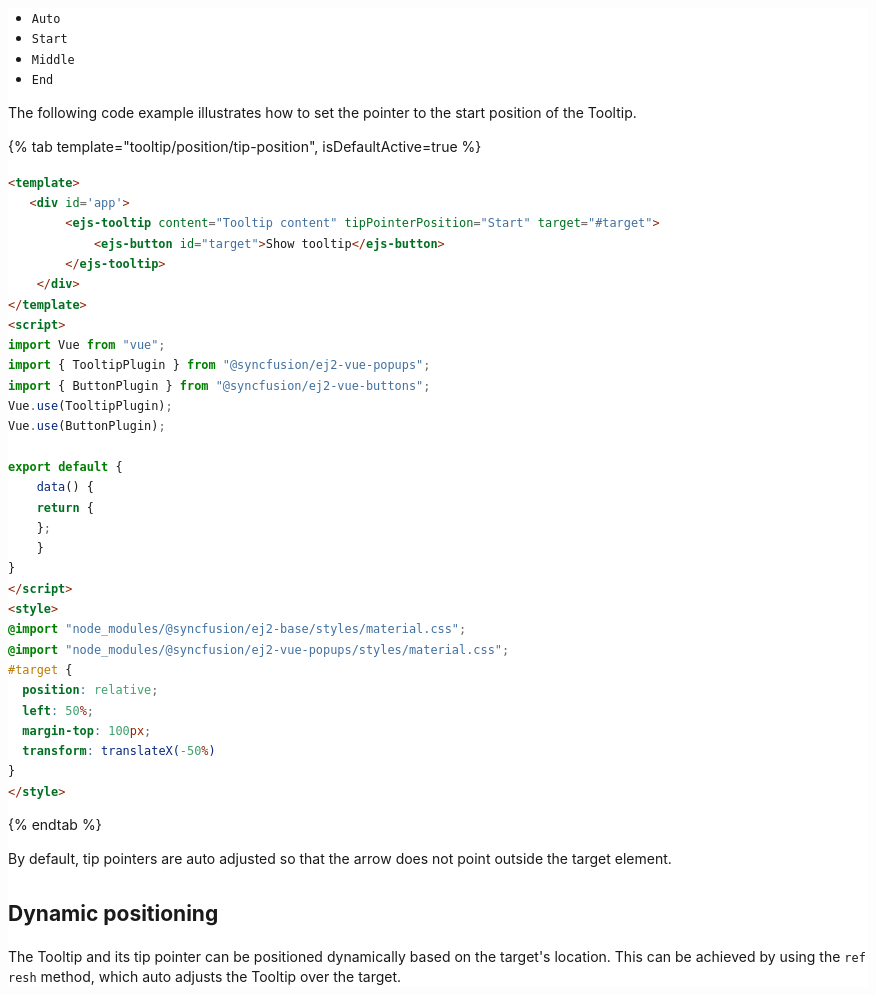 * `Auto`
* `Start`
* `Middle`
* `End`

The following code example illustrates how to set the pointer to the start position of the Tooltip.

{% tab template="tooltip/position/tip-position", isDefaultActive=true %}

```html
<template>
   <div id='app'>
        <ejs-tooltip content="Tooltip content" tipPointerPosition="Start" target="#target">
            <ejs-button id="target">Show tooltip</ejs-button>
        </ejs-tooltip>
    </div>
</template>
<script>
import Vue from "vue";
import { TooltipPlugin } from "@syncfusion/ej2-vue-popups";
import { ButtonPlugin } from "@syncfusion/ej2-vue-buttons";
Vue.use(TooltipPlugin);
Vue.use(ButtonPlugin);

export default {
    data() {
    return {
    };
    }
}
</script>
<style>
@import "node_modules/@syncfusion/ej2-base/styles/material.css";
@import "node_modules/@syncfusion/ej2-vue-popups/styles/material.css";
#target {
  position: relative;
  left: 50%;
  margin-top: 100px;
  transform: translateX(-50%)
}
</style>

```

{% endtab %}

By default, tip pointers are auto adjusted so that the arrow does not point outside the target element.

## Dynamic positioning

The Tooltip and its tip pointer can be positioned dynamically based on the target's location. This can be achieved by using the `refresh`
 method, which auto adjusts the Tooltip over the target.
